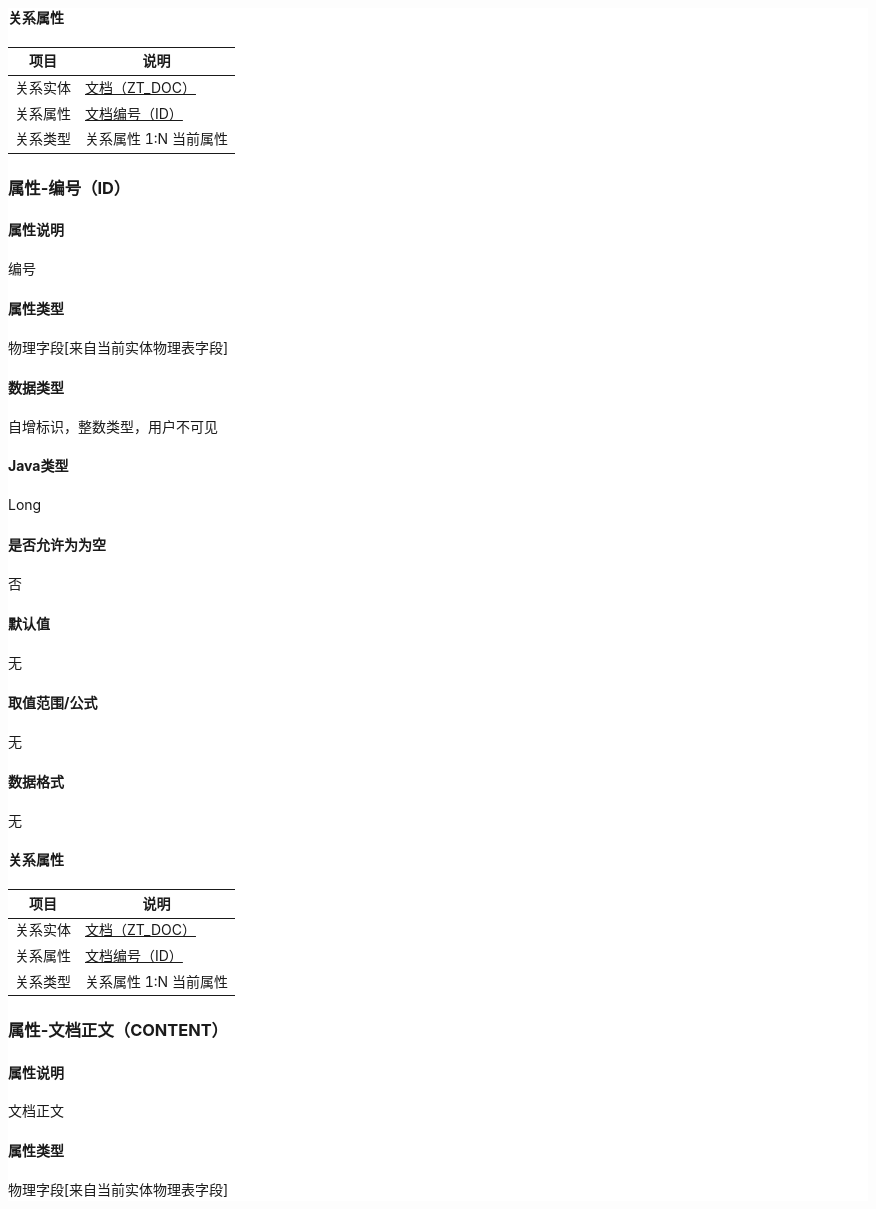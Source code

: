 #### 关系属性
| 项目 | 说明 |
| ---- | ---- |
| 关系实体 | [文档（ZT_DOC）](../zentao/Doc) |
| 关系属性 | [文档编号（ID）](../zentao/Doc/#属性-文档编号（ID）) |
| 关系类型 | 关系属性 1:N 当前属性 |

### 属性-编号（ID）
#### 属性说明
编号

#### 属性类型
物理字段[来自当前实体物理表字段]

#### 数据类型
自增标识，整数类型，用户不可见

#### Java类型
Long

#### 是否允许为为空
否

#### 默认值
无

#### 取值范围/公式
无

#### 数据格式
无

#### 关系属性
| 项目 | 说明 |
| ---- | ---- |
| 关系实体 | [文档（ZT_DOC）](../zentao/Doc) |
| 关系属性 | [文档编号（ID）](../zentao/Doc/#属性-文档编号（ID）) |
| 关系类型 | 关系属性 1:N 当前属性 |

### 属性-文档正文（CONTENT）
#### 属性说明
文档正文

#### 属性类型
物理字段[来自当前实体物理表字段]
